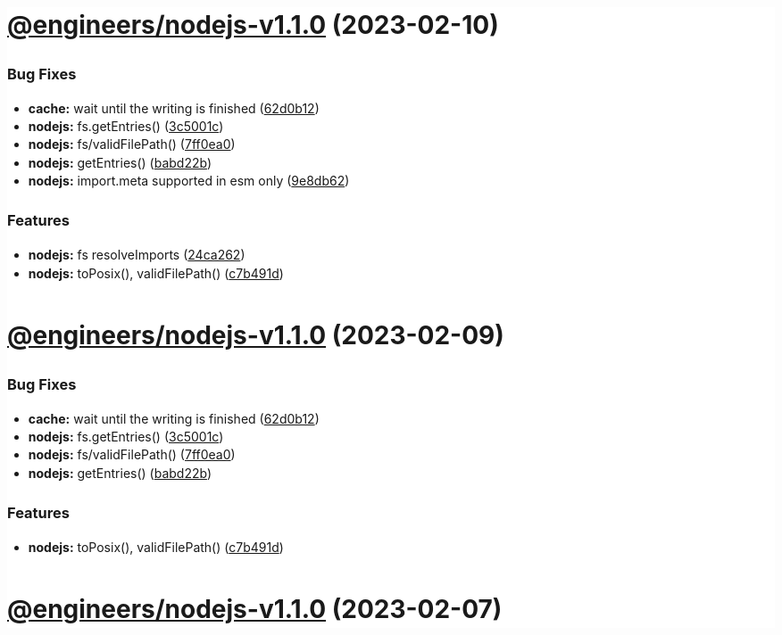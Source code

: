 # [@engineers/nodejs-v1.1.0](https://github.com/its-dibo/dibo/compare/@engineers/nodejs-v1.0.0...@engineers/nodejs-v1.1.0) (2023-02-10)

### Bug Fixes

- **cache:** wait until the writing is finished ([62d0b12](https://github.com/its-dibo/dibo/commit/62d0b1267c978ca5349dba8a2a709182af08ffdd))
- **nodejs:** fs.getEntries() ([3c5001c](https://github.com/its-dibo/dibo/commit/3c5001c0589f4bb7e92f8f5210a410837aac63ee))
- **nodejs:** fs/validFilePath() ([7ff0ea0](https://github.com/its-dibo/dibo/commit/7ff0ea01be8b2086ac87aa2f6cb8ad19c009a295))
- **nodejs:** getEntries() ([babd22b](https://github.com/its-dibo/dibo/commit/babd22b6b327560930e015611193b24f2d9977ca))
- **nodejs:** import.meta supported in esm only ([9e8db62](https://github.com/its-dibo/dibo/commit/9e8db629d504eaa4089f8fae4ec687014ad45e38))

### Features

- **nodejs:** fs resolveImports ([24ca262](https://github.com/its-dibo/dibo/commit/24ca262c90e8daa6662ac88f7e0bd45757cbdb52))
- **nodejs:** toPosix(), validFilePath() ([c7b491d](https://github.com/its-dibo/dibo/commit/c7b491df4d9e4114f026ad325b589cc5ea9933c6))

# [@engineers/nodejs-v1.1.0](https://github.com/its-dibo/dibo/compare/@engineers/nodejs-v1.0.0...@engineers/nodejs-v1.1.0) (2023-02-09)

### Bug Fixes

- **cache:** wait until the writing is finished ([62d0b12](https://github.com/its-dibo/dibo/commit/62d0b1267c978ca5349dba8a2a709182af08ffdd))
- **nodejs:** fs.getEntries() ([3c5001c](https://github.com/its-dibo/dibo/commit/3c5001c0589f4bb7e92f8f5210a410837aac63ee))
- **nodejs:** fs/validFilePath() ([7ff0ea0](https://github.com/its-dibo/dibo/commit/7ff0ea01be8b2086ac87aa2f6cb8ad19c009a295))
- **nodejs:** getEntries() ([babd22b](https://github.com/its-dibo/dibo/commit/babd22b6b327560930e015611193b24f2d9977ca))

### Features

- **nodejs:** toPosix(), validFilePath() ([c7b491d](https://github.com/its-dibo/dibo/commit/c7b491df4d9e4114f026ad325b589cc5ea9933c6))

# [@engineers/nodejs-v1.1.0](https://github.com/its-dibo/dibo/compare/@engineers/nodejs-v1.0.0...@engineers/nodejs-v1.1.0) (2023-02-07)
